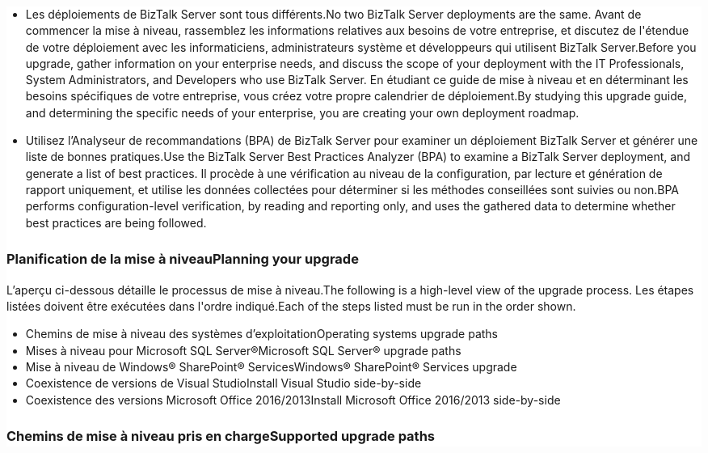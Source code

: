 - <span data-ttu-id="55a71-109">Les déploiements de BizTalk Server sont tous différents.</span><span class="sxs-lookup"><span data-stu-id="55a71-109">No two BizTalk Server deployments are the same.</span></span> <span data-ttu-id="55a71-110">Avant de commencer la mise à niveau, rassemblez les informations relatives aux besoins de votre entreprise, et discutez de l'étendue de votre déploiement avec les informaticiens, administrateurs système et développeurs qui utilisent BizTalk Server.</span><span class="sxs-lookup"><span data-stu-id="55a71-110">Before you upgrade, gather information on your enterprise needs, and discuss the scope of your deployment with the IT Professionals, System Administrators, and Developers who use BizTalk Server.</span></span> <span data-ttu-id="55a71-111">En étudiant ce guide de mise à niveau et en déterminant les besoins spécifiques de votre entreprise, vous créez votre propre calendrier de déploiement.</span><span class="sxs-lookup"><span data-stu-id="55a71-111">By studying this upgrade guide, and determining the specific needs of your enterprise, you are creating your own deployment roadmap.</span></span>

- <span data-ttu-id="55a71-112">Utilisez l’Analyseur de recommandations (BPA) de BizTalk Server pour examiner un déploiement BizTalk Server et générer une liste de bonnes pratiques.</span><span class="sxs-lookup"><span data-stu-id="55a71-112">Use the BizTalk Server Best Practices Analyzer (BPA) to examine a BizTalk Server deployment, and generate a list of best practices.</span></span> <span data-ttu-id="55a71-113">Il procède à une vérification au niveau de la configuration, par lecture et génération de rapport uniquement, et utilise les données collectées pour déterminer si les méthodes conseillées sont suivies ou non.</span><span class="sxs-lookup"><span data-stu-id="55a71-113">BPA performs configuration-level verification, by reading and reporting only, and uses the gathered data to determine whether best practices are being followed.</span></span>

### <a name="planning-your-upgrade"></a><span data-ttu-id="55a71-114">Planification de la mise à niveau</span><span class="sxs-lookup"><span data-stu-id="55a71-114">Planning your upgrade</span></span>

<span data-ttu-id="55a71-115">L’aperçu ci-dessous détaille le processus de mise à niveau.</span><span class="sxs-lookup"><span data-stu-id="55a71-115">The following is a high-level view of the upgrade process.</span></span> <span data-ttu-id="55a71-116">Les étapes listées doivent être exécutées dans l'ordre indiqué.</span><span class="sxs-lookup"><span data-stu-id="55a71-116">Each of the steps listed must be run in the order shown.</span></span>

- <span data-ttu-id="55a71-117">Chemins de mise à niveau des systèmes d’exploitation</span><span class="sxs-lookup"><span data-stu-id="55a71-117">Operating systems upgrade paths</span></span>
- <span data-ttu-id="55a71-118">Mises à niveau pour Microsoft SQL Server®</span><span class="sxs-lookup"><span data-stu-id="55a71-118">Microsoft SQL Server® upgrade paths</span></span>
- <span data-ttu-id="55a71-119">Mise à niveau de Windows® SharePoint® Services</span><span class="sxs-lookup"><span data-stu-id="55a71-119">Windows® SharePoint® Services upgrade</span></span>
- <span data-ttu-id="55a71-120">Coexistence de versions de Visual Studio</span><span class="sxs-lookup"><span data-stu-id="55a71-120">Install Visual Studio side-by-side</span></span>
- <span data-ttu-id="55a71-121">Coexistence des versions Microsoft Office 2016/2013</span><span class="sxs-lookup"><span data-stu-id="55a71-121">Install Microsoft Office 2016/2013 side-by-side</span></span>

### <a name="supported-upgrade-paths"></a><span data-ttu-id="55a71-122">Chemins de mise à niveau pris en charge</span><span class="sxs-lookup"><span data-stu-id="55a71-122">Supported upgrade paths</span></span>